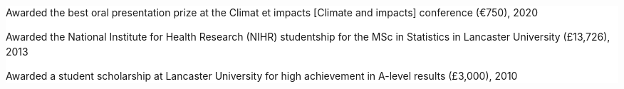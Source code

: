 Awarded the best oral presentation prize at the Climat et impacts [Climate and impacts] conference (€750), 2020

Awarded the National Institute for Health Research (NIHR) studentship for the MSc in Statistics in Lancaster University (£13,726), 2013

Awarded a student scholarship at Lancaster University for high achievement in A-level results (£3,000), 2010


